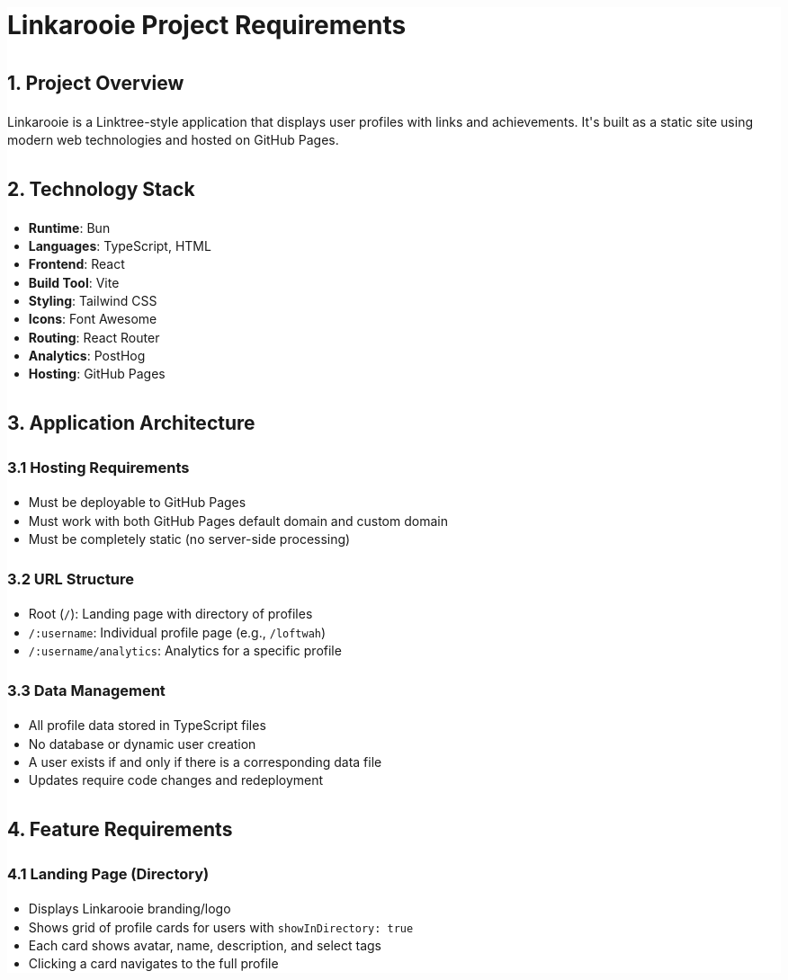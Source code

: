 # Linkarooie Project Requirements

## 1. Project Overview

Linkarooie is a Linktree-style application that displays user profiles with links and achievements. It's built as a static site using modern web technologies and hosted on GitHub Pages.

## 2. Technology Stack

- **Runtime**: Bun
- **Languages**: TypeScript, HTML
- **Frontend**: React
- **Build Tool**: Vite
- **Styling**: Tailwind CSS
- **Icons**: Font Awesome
- **Routing**: React Router
- **Analytics**: PostHog
- **Hosting**: GitHub Pages

## 3. Application Architecture

### 3.1 Hosting Requirements

- Must be deployable to GitHub Pages
- Must work with both GitHub Pages default domain and custom domain
- Must be completely static (no server-side processing)

### 3.2 URL Structure

- Root (`/`): Landing page with directory of profiles
- `/:username`: Individual profile page (e.g., `/loftwah`)
- `/:username/analytics`: Analytics for a specific profile

### 3.3 Data Management

- All profile data stored in TypeScript files
- No database or dynamic user creation
- A user exists if and only if there is a corresponding data file
- Updates require code changes and redeployment

## 4. Feature Requirements

### 4.1 Landing Page (Directory)

- Displays Linkarooie branding/logo
- Shows grid of profile cards for users with `showInDirectory: true`
- Each card shows avatar, name, description, and select tags
- Clicking a card navigates to the full profile
